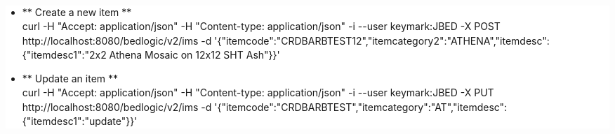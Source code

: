   
* ** Create a new item **  
   curl -H "Accept: application/json" -H "Content-type: application/json" -i --user keymark:JBED -X POST http://localhost:8080/bedlogic/v2/ims -d '{"itemcode":"CRDBARBTEST12","itemcategory2":"ATHENA","itemdesc":{"itemdesc1":"2x2 Athena Mosaic on 12x12 SHT Ash"}}' 
   
* ** Update an item **  	
   curl -H "Accept: application/json" -H "Content-type: application/json" -i --user keymark:JBED -X PUT http://localhost:8080/bedlogic/v2/ims -d '{"itemcode":"CRDBARBTEST","itemcategory":"AT","itemdesc":{"itemdesc1":"update"}}' 
 